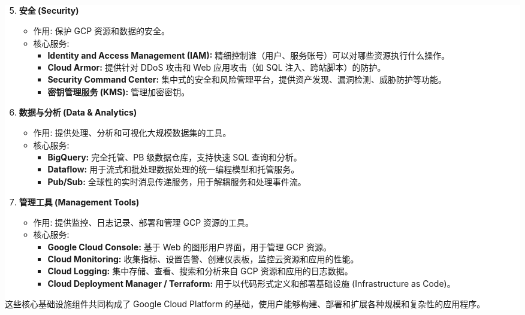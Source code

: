 5. **安全 (Security)**
   - 作用: 保护 GCP 资源和数据的安全。
   - 核心服务:
     - **Identity and Access Management (IAM):** 精细控制谁（用户、服务账号）可以对哪些资源执行什么操作。
     - **Cloud Armor:** 提供针对 DDoS 攻击和 Web 应用攻击（如 SQL 注入、跨站脚本）的防护。
     - **Security Command Center:** 集中式的安全和风险管理平台，提供资产发现、漏洞检测、威胁防护等功能。
     - **密钥管理服务 (KMS):** 管理加密密钥。
  
6. **数据与分析 (Data & Analytics)**
   - 作用: 提供处理、分析和可视化大规模数据集的工具。
   - 核心服务:
     - **BigQuery:** 完全托管、PB 级数据仓库，支持快速 SQL 查询和分析。
     - **Dataflow:** 用于流式和批处理数据处理的统一编程模型和托管服务。
     - **Pub/Sub:** 全球性的实时消息传递服务，用于解耦服务和处理事件流。
  
7. **管理工具 (Management Tools)**
   - 作用: 提供监控、日志记录、部署和管理 GCP 资源的工具。
   - 核心服务:
     - **Google Cloud Console:** 基于 Web 的图形用户界面，用于管理 GCP 资源。
     - **Cloud Monitoring:** 收集指标、设置告警、创建仪表板，监控云资源和应用的性能。
     - **Cloud Logging:** 集中存储、查看、搜索和分析来自 GCP 资源和应用的日志数据。
     - **Cloud Deployment Manager / Terraform:** 用于以代码形式定义和部署基础设施 (Infrastructure as Code)。

  这些核心基础设施组件共同构成了 Google Cloud Platform 的基础，使用户能够构建、部署和扩展各种规模和复杂性的应用程序。

